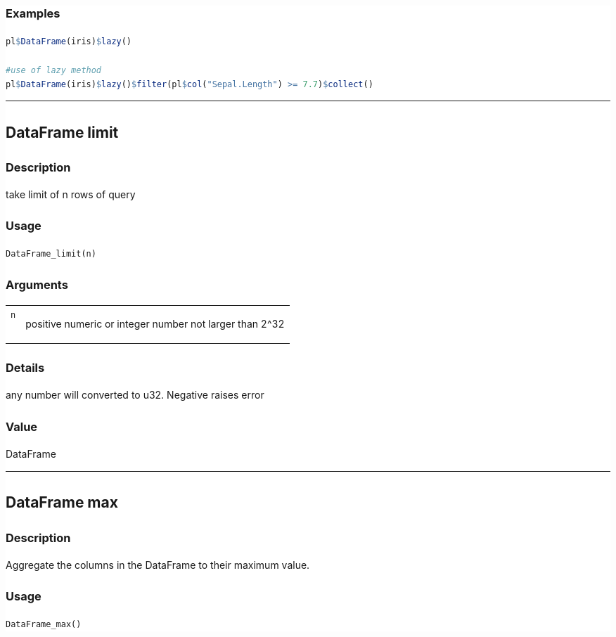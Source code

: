### Examples

```r
pl$DataFrame(iris)$lazy()

#use of lazy method
pl$DataFrame(iris)$lazy()$filter(pl$col("Sepal.Length") >= 7.7)$collect()
```


---
## DataFrame limit

### Description

take limit of n rows of query

### Usage

    DataFrame_limit(n)

### Arguments

<table>
<tbody>
<tr class="odd" data-valign="top">
<td><code>n</code></td>
<td><p>positive numeric or integer number not larger than 2^32</p></td>
</tr>
</tbody>
</table>

### Details

any number will converted to u32. Negative raises error

### Value

DataFrame


---
## DataFrame max

### Description

Aggregate the columns in the DataFrame to their maximum value.

### Usage

    DataFrame_max()

